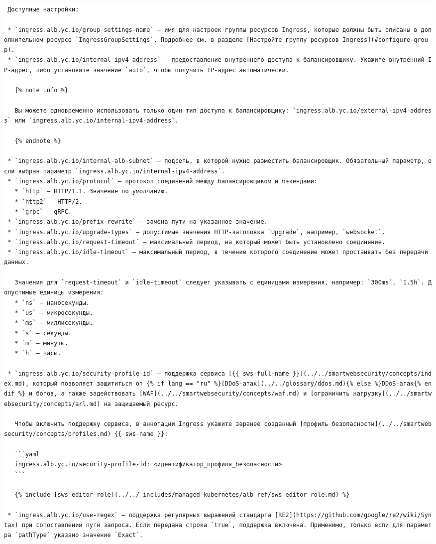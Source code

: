      Доступные настройки:

     * `ingress.alb.yc.io/group-settings-name` — имя для настроек группы ресурсов Ingress, которые должны быть описаны в дополнительном ресурсе `IngressGroupSettings`. Подробнее см. в разделе [Настройте группу ресурсов Ingress](#configure-group).
     * `ingress.alb.yc.io/internal-ipv4-address` — предоставление внутреннего доступа к балансировщику. Укажите внутренний IP-адрес, либо установите значение `auto`, чтобы получить IP-адрес автоматически.

       {% note info %}

       Вы можете одновременно использовать только один тип доступа к балансировщику: `ingress.alb.yc.io/external-ipv4-address` или `ingress.alb.yc.io/internal-ipv4-address`.

       {% endnote %}

     * `ingress.alb.yc.io/internal-alb-subnet` — подсеть, в которой нужно разместить балансировщик. Обязательный параметр, если выбран параметр `ingress.alb.yc.io/internal-ipv4-address`.
     * `ingress.alb.yc.io/protocol` — протокол соединений между балансировщиком и бэкендами:
       * `http` — HTTP/1.1. Значение по умолчанию.
       * `http2` — HTTP/2.
       * `grpc` — gRPC.
     * `ingress.alb.yc.io/prefix-rewrite` — замена пути на указанное значение.
     * `ingress.alb.yc.io/upgrade-types` — допустимые значения HTTP-заголовка `Upgrade`, например, `websocket`.
     * `ingress.alb.yc.io/request-timeout` — максимальный период, на который может быть установлено соединение.
     * `ingress.alb.yc.io/idle-timeout` — максимальный период, в течение которого соединение может простаивать без передачи данных.

       Значения для `request-timeout` и `idle-timeout` следует указывать с единицами измерения, например: `300ms`, `1.5h`. Допустимые единицы измерения:
       * `ns` — наносекунды.
       * `us` — микросекунды.
       * `ms` — миллисекунды.
       * `s` — секунды.
       * `m` — минуты.
       * `h` — часы.

     * `ingress.alb.yc.io/security-profile-id` — поддержка сервиса [{{ sws-full-name }}](../../smartwebsecurity/concepts/index.md), который позволяет защититься от {% if lang == "ru" %}[DDoS-атак](../../glossary/ddos.md){% else %}DDoS-атак{% endif %} и ботов, а также задействовать [WAF](../../smartwebsecurity/concepts/waf.md) и [ограничить нагрузку](../../smartwebsecurity/concepts/arl.md) на защищаемый ресурс.

       Чтобы включить поддержку сервиса, в аннотации Ingress укажите заранее созданный [профиль безопасности](../../smartwebsecurity/concepts/profiles.md) {{ sws-name }}:

       ```yaml
       ingress.alb.yc.io/security-profile-id: <идентификатор_профиля_безопасности>
       ```

       {% include [sws-editor-role](../../_includes/managed-kubernetes/alb-ref/sws-editor-role.md) %}

     * `ingress.alb.yc.io/use-regex` — поддержка регулярных выражений стандарта [RE2](https://github.com/google/re2/wiki/Syntax) при сопоставлении пути запроса. Если передана строка `true`, поддержка включена. Применимо, только если для параметра `pathType` указано значение `Exact`.
